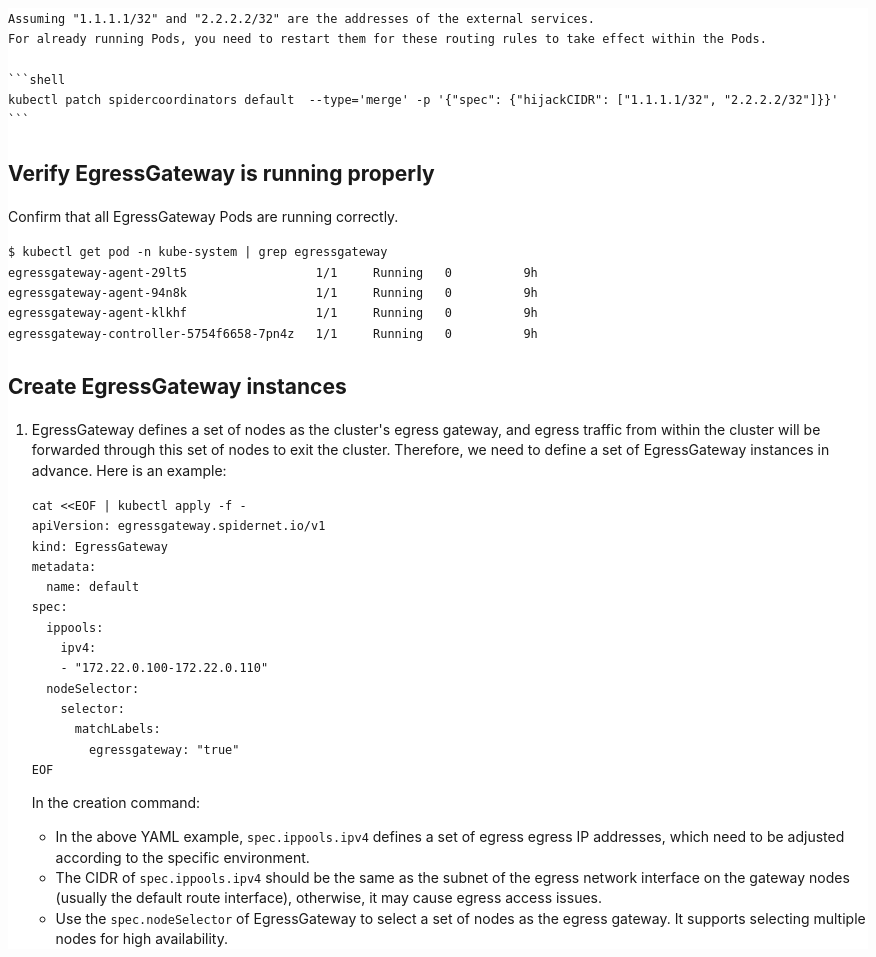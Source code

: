     Assuming "1.1.1.1/32" and "2.2.2.2/32" are the addresses of the external services.
    For already running Pods, you need to restart them for these routing rules to take effect within the Pods.

    ```shell
    kubectl patch spidercoordinators default  --type='merge' -p '{"spec": {"hijackCIDR": ["1.1.1.1/32", "2.2.2.2/32"]}}'
    ```

## Verify EgressGateway is running properly

Confirm that all EgressGateway Pods are running correctly.

```shell
$ kubectl get pod -n kube-system | grep egressgateway
egressgateway-agent-29lt5                  1/1     Running   0          9h
egressgateway-agent-94n8k                  1/1     Running   0          9h
egressgateway-agent-klkhf                  1/1     Running   0          9h
egressgateway-controller-5754f6658-7pn4z   1/1     Running   0          9h
```

## Create EgressGateway instances

1. EgressGateway defines a set of nodes as the cluster's egress gateway, and egress traffic from
   within the cluster will be forwarded through this set of nodes to exit the cluster. Therefore,
   we need to define a set of EgressGateway instances in advance. Here is an example:

    ```shell
    cat <<EOF | kubectl apply -f -
    apiVersion: egressgateway.spidernet.io/v1
    kind: EgressGateway
    metadata:
      name: default
    spec:
      ippools:
        ipv4:
        - "172.22.0.100-172.22.0.110"
      nodeSelector:
        selector:
          matchLabels:
            egressgateway: "true"
    EOF
    ```

    In the creation command:

    - In the above YAML example, `spec.ippools.ipv4` defines a set of egress egress IP addresses,
      which need to be adjusted according to the specific environment.
    - The CIDR of `spec.ippools.ipv4` should be the same as the subnet of the egress network interface
      on the gateway nodes (usually the default route interface), otherwise, it may cause egress access issues.
    - Use the `spec.nodeSelector` of EgressGateway to select a set of nodes as the egress gateway.
      It supports selecting multiple nodes for high availability.
